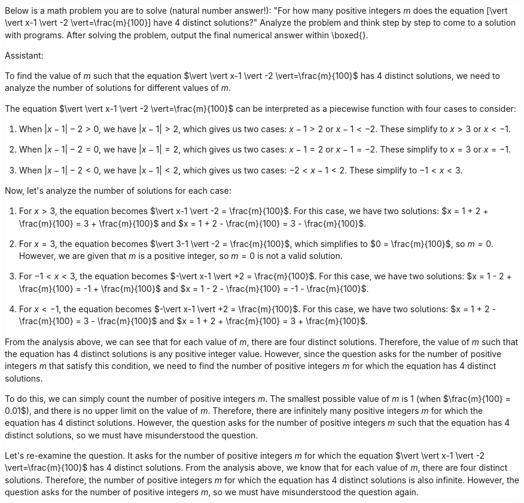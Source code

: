 Below is a math problem you are to solve (natural number answer!):
"For how many positive integers $m$ does the equation \[\vert \vert x-1 \vert -2 \vert=\frac{m}{100}\] have $4$ distinct solutions?"
Analyze the problem and think step by step to come to a solution with programs. After solving the problem, output the final numerical answer within \boxed{}.

Assistant:

 To find the value of $m$ such that the equation $\vert \vert x-1 \vert -2 \vert=\frac{m}{100}$ has $4$ distinct solutions, we need to analyze the number of solutions for different values of $m$.

The equation $\vert \vert x-1 \vert -2 \vert=\frac{m}{100}$ can be interpreted as a piecewise function with four cases to consider:

1. When $\vert x-1 \vert -2 > 0$, we have $\vert x-1 \vert > 2$, which gives us two cases: $x-1 > 2$ or $x-1 < -2$. These simplify to $x > 3$ or $x < -1$.

2. When $\vert x-1 \vert -2 = 0$, we have $\vert x-1 \vert = 2$, which gives us two cases: $x-1 = 2$ or $x-1 = -2$. These simplify to $x = 3$ or $x = -1$.

3. When $\vert x-1 \vert -2 < 0$, we have $\vert x-1 \vert < 2$, which gives us two cases: $-2 < x-1 < 2$. These simplify to $-1 < x < 3$.

Now, let's analyze the number of solutions for each case:

1. For $x > 3$, the equation becomes $\vert x-1 \vert -2 = \frac{m}{100}$. For this case, we have two solutions: $x = 1 + 2 + \frac{m}{100} = 3 + \frac{m}{100}$ and $x = 1 + 2 - \frac{m}{100} = 3 - \frac{m}{100}$.

2. For $x = 3$, the equation becomes $\vert 3-1 \vert -2 = \frac{m}{100}$, which simplifies to $0 = \frac{m}{100}$, so $m = 0$. However, we are given that $m$ is a positive integer, so $m = 0$ is not a valid solution.

3. For $-1 < x < 3$, the equation becomes $-\vert x-1 \vert +2 = \frac{m}{100}$. For this case, we have two solutions: $x = 1 - 2 + \frac{m}{100} = -1 + \frac{m}{100}$ and $x = 1 - 2 - \frac{m}{100} = -1 - \frac{m}{100}$.

4. For $x < -1$, the equation becomes $-\vert x-1 \vert +2 = \frac{m}{100}$. For this case, we have two solutions: $x = 1 + 2 - \frac{m}{100} = 3 - \frac{m}{100}$ and $x = 1 + 2 + \frac{m}{100} = 3 + \frac{m}{100}$.

From the analysis above, we can see that for each value of $m$, there are four distinct solutions. Therefore, the value of $m$ such that the equation has $4$ distinct solutions is any positive integer value. However, since the question asks for the number of positive integers $m$ that satisfy this condition, we need to find the number of positive integers $m$ for which the equation has $4$ distinct solutions.

To do this, we can simply count the number of positive integers $m$. The smallest possible value of $m$ is $1$ (when $\frac{m}{100} = 0.01$), and there is no upper limit on the value of $m$. Therefore, there are infinitely many positive integers $m$ for which the equation has $4$ distinct solutions.
However, the question asks for the number of positive integers $m$ such that the equation has $4$ distinct solutions, so we must have misunderstood the question.

Let's re-examine the question. It asks for the number of positive integers $m$ for which the equation $\vert \vert x-1 \vert -2 \vert=\frac{m}{100}$ has $4$ distinct solutions. From the analysis above, we know that for each value of $m$, there are four distinct solutions. Therefore, the number of positive integers $m$ for which the equation has $4$ distinct solutions is also infinite. However, the question asks for the number of positive integers $m$, so we must have misunderstood the question again.
